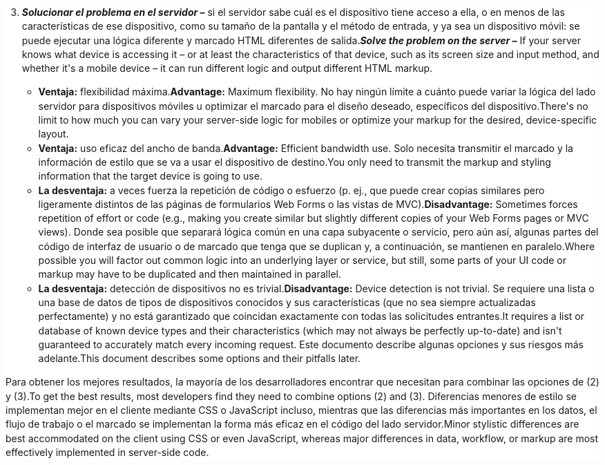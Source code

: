 3. <span data-ttu-id="1b0f6-163">***Solucionar el problema en el servidor* –** si el servidor sabe cuál es el dispositivo tiene acceso a ella, o en menos de las características de ese dispositivo, como su tamaño de la pantalla y el método de entrada, y ya sea un dispositivo móvil: se puede ejecutar una lógica diferente y marcado HTML diferentes de salida.</span><span class="sxs-lookup"><span data-stu-id="1b0f6-163">***Solve the problem on the server* –** If your server knows what device is accessing it – or at least the characteristics of that device, such as its screen size and input method, and whether it's a mobile device – it can run different logic and output different HTML markup.</span></span> 

    - <span data-ttu-id="1b0f6-164">**Ventaja:** flexibilidad máxima.</span><span class="sxs-lookup"><span data-stu-id="1b0f6-164">**Advantage:** Maximum flexibility.</span></span> <span data-ttu-id="1b0f6-165">No hay ningún límite a cuánto puede variar la lógica del lado servidor para dispositivos móviles u optimizar el marcado para el diseño deseado, específicos del dispositivo.</span><span class="sxs-lookup"><span data-stu-id="1b0f6-165">There's no limit to how much you can vary your server-side logic for mobiles or optimize your markup for the desired, device-specific layout.</span></span>
    - <span data-ttu-id="1b0f6-166">**Ventaja:** uso eficaz del ancho de banda.</span><span class="sxs-lookup"><span data-stu-id="1b0f6-166">**Advantage:** Efficient bandwidth use.</span></span> <span data-ttu-id="1b0f6-167">Solo necesita transmitir el marcado y la información de estilo que se va a usar el dispositivo de destino.</span><span class="sxs-lookup"><span data-stu-id="1b0f6-167">You only need to transmit the markup and styling information that the target device is going to use.</span></span>
    - <span data-ttu-id="1b0f6-168">**La desventaja:** a veces fuerza la repetición de código o esfuerzo (p. ej., que puede crear copias similares pero ligeramente distintos de las páginas de formularios Web Forms o las vistas de MVC).</span><span class="sxs-lookup"><span data-stu-id="1b0f6-168">**Disadvantage:** Sometimes forces repetition of effort or code (e.g., making you create similar but slightly different copies of your Web Forms pages or MVC views).</span></span> <span data-ttu-id="1b0f6-169">Donde sea posible que separará lógica común en una capa subyacente o servicio, pero aún así, algunas partes del código de interfaz de usuario o de marcado que tenga que se duplican y, a continuación, se mantienen en paralelo.</span><span class="sxs-lookup"><span data-stu-id="1b0f6-169">Where possible you will factor out common logic into an underlying layer or service, but still, some parts of your UI code or markup may have to be duplicated and then maintained in parallel.</span></span>
    - <span data-ttu-id="1b0f6-170">**La desventaja:** detección de dispositivos no es trivial.</span><span class="sxs-lookup"><span data-stu-id="1b0f6-170">**Disadvantage:** Device detection is not trivial.</span></span> <span data-ttu-id="1b0f6-171">Se requiere una lista o una base de datos de tipos de dispositivos conocidos y sus características (que no sea siempre actualizadas perfectamente) y no está garantizado que coincidan exactamente con todas las solicitudes entrantes.</span><span class="sxs-lookup"><span data-stu-id="1b0f6-171">It requires a list or database of known device types and their characteristics (which may not always be perfectly up-to-date) and isn't guaranteed to accurately match every incoming request.</span></span> <span data-ttu-id="1b0f6-172">Este documento describe algunas opciones y sus riesgos más adelante.</span><span class="sxs-lookup"><span data-stu-id="1b0f6-172">This document describes some options and their pitfalls later.</span></span>

<span data-ttu-id="1b0f6-173">Para obtener los mejores resultados, la mayoría de los desarrolladores encontrar que necesitan para combinar las opciones de (2) y (3).</span><span class="sxs-lookup"><span data-stu-id="1b0f6-173">To get the best results, most developers find they need to combine options (2) and (3).</span></span> <span data-ttu-id="1b0f6-174">Diferencias menores de estilo se implementan mejor en el cliente mediante CSS o JavaScript incluso, mientras que las diferencias más importantes en los datos, el flujo de trabajo o el marcado se implementan la forma más eficaz en el código del lado servidor.</span><span class="sxs-lookup"><span data-stu-id="1b0f6-174">Minor stylistic differences are best accommodated on the client using CSS or even JavaScript, whereas major differences in data, workflow, or markup are most effectively implemented in server-side code.</span></span>
